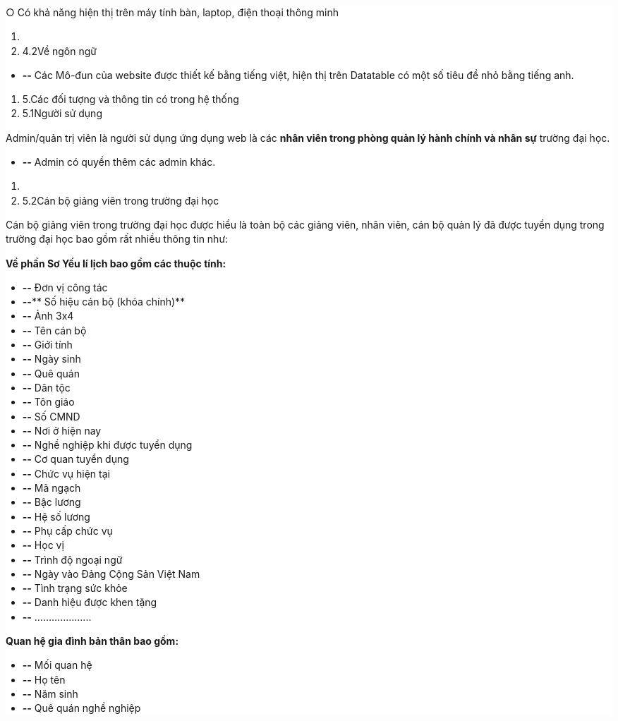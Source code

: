 ○ Có khả năng hiện thị trên máy tính bàn, laptop, điện thoại thông minh

1.
  1. 4.2Về ngôn ngữ

- **--** Các Mô-đun của website được thiết kế bằng tiếng việt, hiện thị trên Datatable có một số tiêu đề nhỏ bằng tiếng anh.

1. 5.Các đối tượng và thông tin có trong hệ thống
  1. 5.1Người sử dụng

Admin/quản trị viên là người sử dụng ứng dụng web là các **nhân viên trong phòng quản lý hành chính và nhân sự** trường đại học.

- **--** Admin có quyền thêm các admin khác.

1.
  1. 5.2Cán bộ giảng viên trong trường đại học

 Cán bộ giảng viên trong trường đại học được hiểu là toàn bộ các giảng viên, nhân viên, cán bộ quản lý đã được tuyển dụng trong trường đại học bao gồm rất nhiều thông tin như:

**Về phần Sơ Yếu lí lịch bao gồm các thuộc tính:**

- **--** Đơn vị công tác
- **--**** Số hiệu cán bộ (khóa chính)**
- **--** Ảnh 3x4
- **--** Tên cán bộ
- **--** Giới tính
- **--** Ngày sinh
- **--** Quê quán
- **--** Dân tộc
- **--** Tôn giáo
- **--** Số CMND
- **--** Nơi ở hiện nay
- **--** Nghề nghiệp khi được tuyển dụng
- **--** Cơ quan tuyển dụng
- **--** Chức vụ hiện tại
- **--** Mã ngạch
- **--** Bậc lương
- **--** Hệ số lương
- **--** Phụ cấp chức vụ
- **--** Học vị
- **--** Trình độ ngoại ngữ
- **--** Ngày vào Đảng Cộng Sản Việt Nam
- **--** Tình trạng sức khỏe
- **--** Danh hiệu được khen tặng
- **--** ………………..

**Quan hệ gia đình bản thân bao gồm:**

- **--** Mối quan hệ
- **--** Họ tên
- **--** Năm sinh
- **--** Quê quán nghề nghiệp

